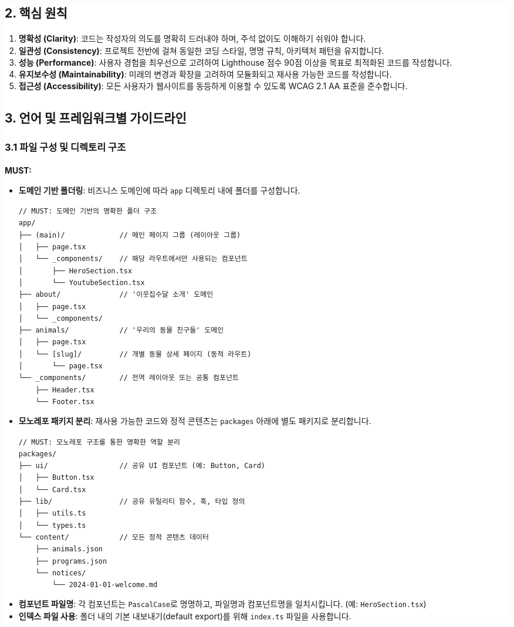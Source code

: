 ## 2. 핵심 원칙

1.  **명확성 (Clarity)**: 코드는 작성자의 의도를 명확히 드러내야 하며, 주석 없이도 이해하기 쉬워야 합니다.
2.  **일관성 (Consistency)**: 프로젝트 전반에 걸쳐 동일한 코딩 스타일, 명명 규칙, 아키텍처 패턴을 유지합니다.
3.  **성능 (Performance)**: 사용자 경험을 최우선으로 고려하여 Lighthouse 점수 90점 이상을 목표로 최적화된 코드를 작성합니다.
4.  **유지보수성 (Maintainability)**: 미래의 변경과 확장을 고려하여 모듈화되고 재사용 가능한 코드를 작성합니다.
5.  **접근성 (Accessibility)**: 모든 사용자가 웹사이트를 동등하게 이용할 수 있도록 WCAG 2.1 AA 표준을 준수합니다.

## 3. 언어 및 프레임워크별 가이드라인

### 3.1 파일 구성 및 디렉토리 구조

**MUST:**
*   **도메인 기반 폴더링**: 비즈니스 도메인에 따라 `app` 디렉토리 내에 폴더를 구성합니다.
    ```
    // MUST: 도메인 기반의 명확한 폴더 구조
    app/
    ├── (main)/             // 메인 페이지 그룹 (레이아웃 그룹)
    │   ├── page.tsx
    │   └── _components/    // 해당 라우트에서만 사용되는 컴포넌트
    │       ├── HeroSection.tsx
    │       └── YoutubeSection.tsx
    ├── about/              // '이웃집수달 소개' 도메인
    │   ├── page.tsx
    │   └── _components/
    ├── animals/            // '우리의 동물 친구들' 도메인
    │   ├── page.tsx
    │   └── [slug]/         // 개별 동물 상세 페이지 (동적 라우트)
    │       └── page.tsx
    └── _components/        // 전역 레이아웃 또는 공통 컴포넌트
        ├── Header.tsx
        └── Footer.tsx
    ```
*   **모노레포 패키지 분리**: 재사용 가능한 코드와 정적 콘텐츠는 `packages` 아래에 별도 패키지로 분리합니다.
    ```
    // MUST: 모노레포 구조를 통한 명확한 역할 분리
    packages/
    ├── ui/                 // 공유 UI 컴포넌트 (예: Button, Card)
    │   ├── Button.tsx
    │   └── Card.tsx
    ├── lib/                // 공유 유틸리티 함수, 훅, 타입 정의
    │   ├── utils.ts
    │   └── types.ts
    └── content/            // 모든 정적 콘텐츠 데이터
        ├── animals.json
        ├── programs.json
        └── notices/
            └── 2024-01-01-welcome.md
    ```
*   **컴포넌트 파일명**: 각 컴포넌트는 `PascalCase`로 명명하고, 파일명과 컴포넌트명을 일치시킵니다. (예: `HeroSection.tsx`)
*   **인덱스 파일 사용**: 폴더 내의 기본 내보내기(default export)를 위해 `index.ts` 파일을 사용합니다.

